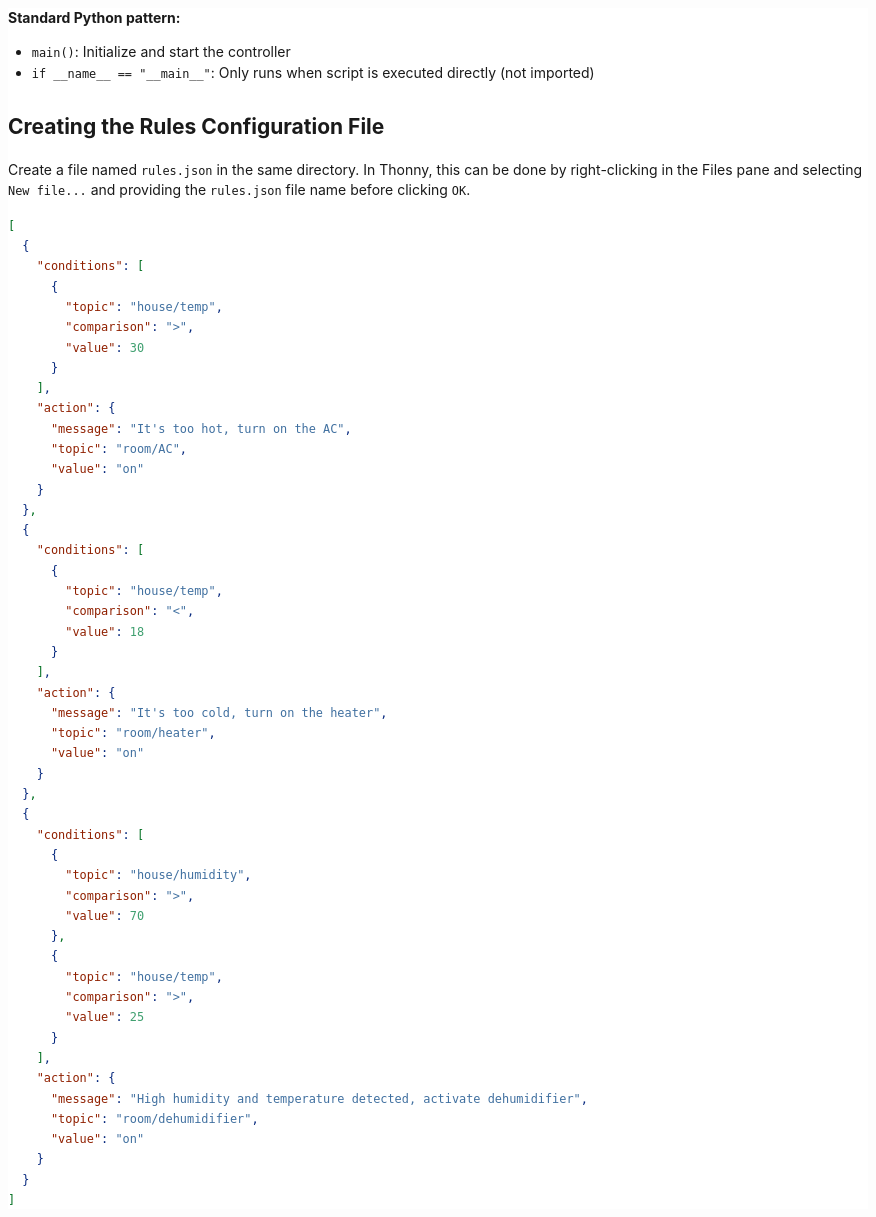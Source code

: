 **Standard Python pattern:**
- `main()`: Initialize and start the controller
- `if __name__ == "__main__"`: Only runs when script is executed directly (not imported)

## Creating the Rules Configuration File

Create a file named `rules.json` in the same directory.
In Thonny, this can be done by right-clicking in the Files pane and selecting `New file...` and providing the `rules.json` file name before clicking `OK`.

```json
[
  {
    "conditions": [
      {
        "topic": "house/temp",
        "comparison": ">",
        "value": 30
      }
    ],
    "action": {
      "message": "It's too hot, turn on the AC",
      "topic": "room/AC",
      "value": "on"
    }
  },
  {
    "conditions": [
      {
        "topic": "house/temp",
        "comparison": "<",
        "value": 18
      }
    ],
    "action": {
      "message": "It's too cold, turn on the heater",
      "topic": "room/heater",
      "value": "on"
    }
  },
  {
    "conditions": [
      {
        "topic": "house/humidity",
        "comparison": ">",
        "value": 70
      },
      {
        "topic": "house/temp",
        "comparison": ">",
        "value": 25
      }
    ],
    "action": {
      "message": "High humidity and temperature detected, activate dehumidifier",
      "topic": "room/dehumidifier",
      "value": "on"
    }
  }
]
```
